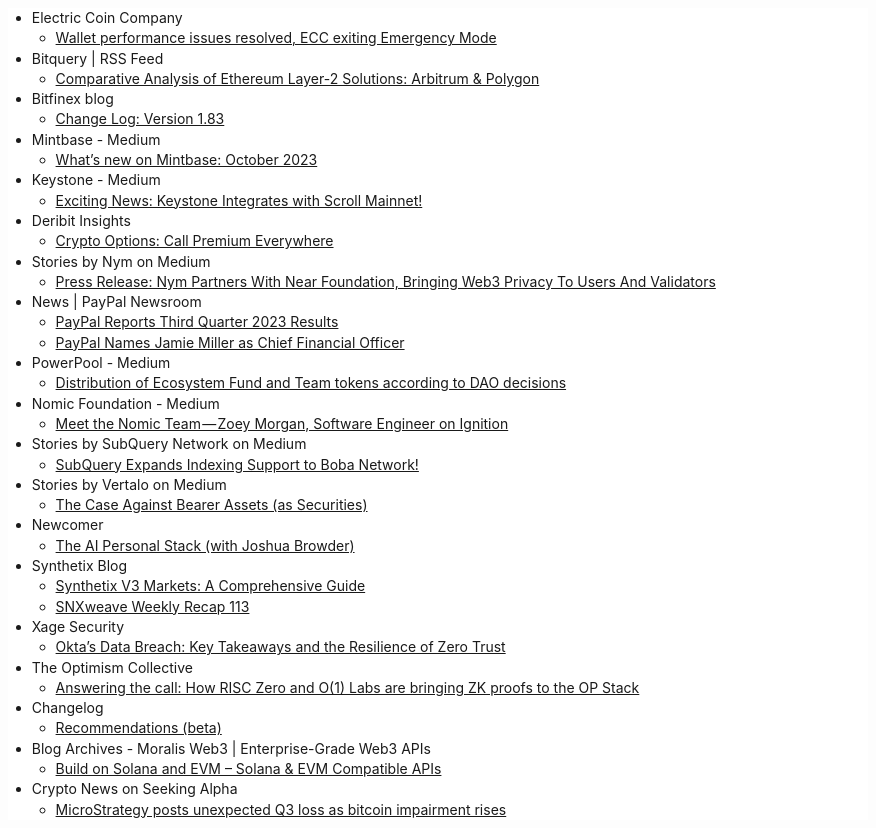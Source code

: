 - Electric Coin Company
  - [Wallet performance issues resolved, ECC exiting Emergency Mode](https://electriccoin.co/blog/wallet-performance-issues-resolved-ecc-exiting-emergency-mode/)
- Bitquery | RSS Feed
  - [Comparative Analysis of Ethereum Layer-2 Solutions: Arbitrum & Polygon](https://bitquery.io/blog/comparative-analysis-of-ethereum-l2s)
- Bitfinex blog
  - [Change Log: Version 1.83](https://blog.bitfinex.com/changelogs/change-log-version-1-83/)
- Mintbase - Medium
  - [What’s new on Mintbase: October 2023](https://medium.com/mintbase/whats-new-on-mintbase-october-2023-3e97a10bf8a7?source=rss----dd628fb3a722---4)
- Keystone - Medium
  - [Exciting News: Keystone Integrates with Scroll Mainnet!](https://blog.keyst.one/exciting-news-keystone-integrates-with-scroll-mainnet-115eff1f79e6?source=rss----a9077bfb4ed8---4)
- Deribit Insights
  - [Crypto Options: Call Premium Everywhere](https://insights.deribit.com/industry/crypto-options-call-premium-everywhere/)
- Stories by Nym on Medium
  - [Press Release: Nym Partners With Near Foundation, Bringing Web3 Privacy To Users And Validators](https://blog.nymtech.net/press-release-nym-partners-with-near-foundation-bringing-web3-privacy-to-users-and-validators-844966df7f0b?source=rss-31df456bf882------2)
- News  |  PayPal Newsroom
  - [PayPal Reports Third Quarter 2023 Results](https://newsroom.paypal-corp.com/2023-11-01-PayPal-Reports-Third-Quarter-2023-Results)
  - [PayPal Names Jamie Miller as Chief Financial Officer](https://newsroom.paypal-corp.com/2023-11-01-PayPal-Names-Jamie-Miller-as-Chief-Financial-Officer)
- PowerPool - Medium
  - [Distribution of Ecosystem Fund and Team tokens according to DAO decisions](https://medium.com/powerpool/distribution-of-ecosystem-fund-and-team-tokens-according-to-dao-decisions-c7281d463b6c?source=rss----734b6abdb4f3---4)
- Nomic Foundation - Medium
  - [Meet the Nomic Team — Zoey Morgan, Software Engineer on Ignition](https://medium.com/nomic-foundation-blog/meet-the-nomic-team-zoey-morgan-software-engineer-on-ignition-4586b61b6a90?source=rss----2db11fd1fd8e---4)
- Stories by SubQuery Network on Medium
  - [SubQuery Expands Indexing Support to Boba Network!](https://subquery.medium.com/subquery-expands-indexing-support-to-boba-network-4a5507a58464?source=rss-363112002081------2)
- Stories by Vertalo on Medium
  - [The Case Against Bearer Assets (as Securities)](https://vertalo.medium.com/the-case-against-bearer-assets-as-securities-fd5e9d226efc?source=rss-86347d8c846f------2)
- Newcomer
  - [The AI Personal Stack (with Joshua Browder)](https://www.newcomer.co/p/the-ai-personal-stack-with-joshua)
- Synthetix Blog
  - [Synthetix V3 Markets: A Comprehensive Guide](https://blog.synthetix.io/synthetix-v3-markets-a-comprehensive-guide/)
  - [SNXweave Weekly Recap 113](https://blog.synthetix.io/snxweave-weekly-recap-113/)
- Xage Security
  - [Okta’s Data Breach: Key Takeaways and the Resilience of Zero Trust](https://xage.com/blog/okta-data-breach-disclosure-zero-trust-lessons/)
- The Optimism Collective
  - [Answering the call: How RISC Zero and O(1) Labs are bringing ZK proofs to the OP Stack](https://optimism.mirror.xyz/XS7Ko4sn5Wab0dEWsXie7wO5JhFj5v7G1ckggfoY87U)
- Changelog
  - [Recommendations (beta)](https://ghost.org/changelog/recommendations/)
- Blog Archives - Moralis Web3 | Enterprise-Grade Web3 APIs
  - [Build on Solana and EVM – Solana & EVM Compatible APIs](https://moralis.io/build-on-solana-and-evm-solana-evm-compatible-apis/)
- Crypto News on Seeking Alpha
  - [MicroStrategy posts unexpected Q3 loss as bitcoin impairment rises](https://seekingalpha.com/news/4028704-microstrategy-posts-unexpected-q3-loss-as-bitcoin-impairment-rises?utm_source=feed_news_crypto&utm_medium=referral&feed_item_type=news)